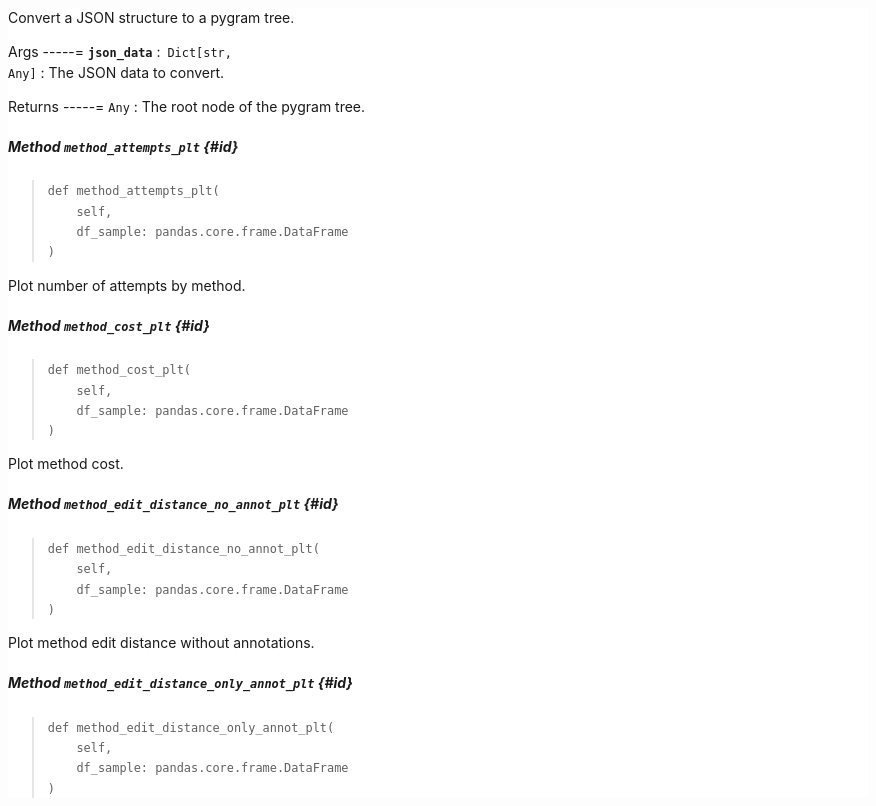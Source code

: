 
Convert a JSON structure to a pygram tree.


Args
-----=
**```json_data```** :&ensp;<code>Dict\[str, Any]</code>
:   The JSON data to convert.



Returns
-----=
<code>Any</code>
:   The root node of the pygram tree.



    
##### Method `method_attempts_plt` {#id}




>     def method_attempts_plt(
>         self,
>         df_sample: pandas.core.frame.DataFrame
>     )


Plot number of attempts by method.

    
##### Method `method_cost_plt` {#id}




>     def method_cost_plt(
>         self,
>         df_sample: pandas.core.frame.DataFrame
>     )


Plot method cost.

    
##### Method `method_edit_distance_no_annot_plt` {#id}




>     def method_edit_distance_no_annot_plt(
>         self,
>         df_sample: pandas.core.frame.DataFrame
>     )


Plot method edit distance without annotations.

    
##### Method `method_edit_distance_only_annot_plt` {#id}




>     def method_edit_distance_only_annot_plt(
>         self,
>         df_sample: pandas.core.frame.DataFrame
>     )
